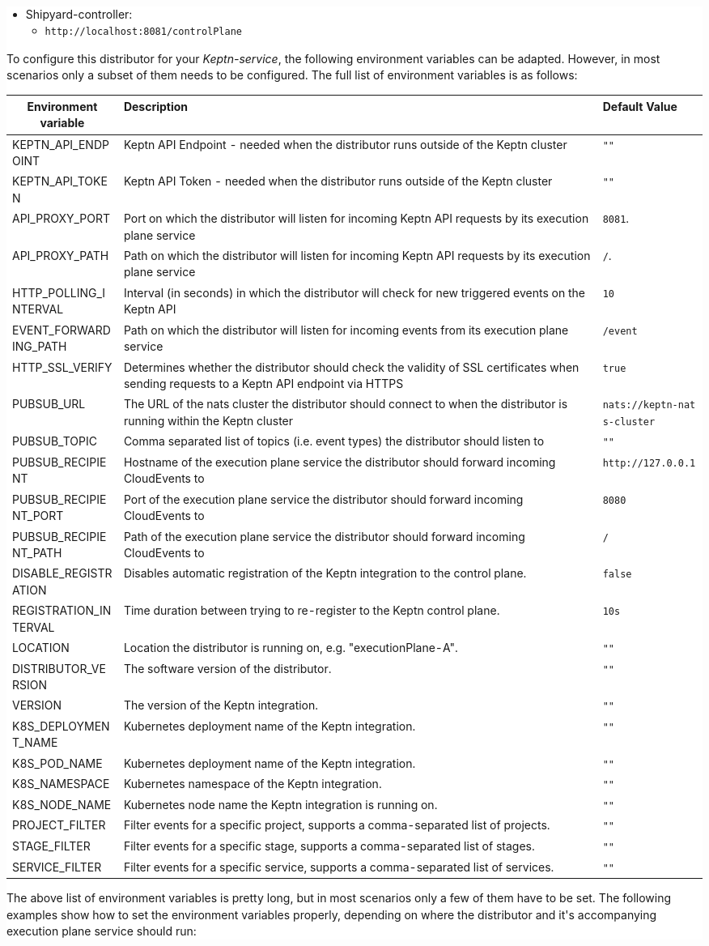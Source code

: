 - Shipyard-controller:
    - `http://localhost:8081/controlPlane`


To configure this distributor for your *Keptn-service*, the following environment variables can be adapted. However, in most scenarios only a subset of them needs to be configured. The full list of environment variables is as follows:

| Environment variable  | Description                                                                                                                              | Default Value               |
|-----------------------|:-----------------------------------------------------------------------------------------------------------------------------------------|:----------------------------|
| KEPTN_API_ENDPOINT    | Keptn API Endpoint - needed when the distributor runs outside of the Keptn cluster                                                       | `""`                        |
| KEPTN_API_TOKEN       | Keptn API Token - needed when the distributor runs outside of the Keptn cluster                                                          | `""`                        |
| API_PROXY_PORT        | Port on which the distributor will listen for incoming Keptn API requests by its execution plane service                                 | `8081`.                     |
| API_PROXY_PATH        | Path on which the distributor will listen for incoming Keptn API requests by its execution plane service                                 | `/`.                        |
| HTTP_POLLING_INTERVAL | Interval (in seconds) in which the distributor will check for new triggered events on the Keptn API                                      | `10`                        |
| EVENT_FORWARDING_PATH | Path on which the distributor will listen for incoming events from its execution plane service                                           | `/event`                    |
| HTTP_SSL_VERIFY       | Determines whether the distributor should check the validity of SSL certificates when sending requests to a Keptn API endpoint via HTTPS | `true`                      |
| PUBSUB_URL            | The URL of the nats cluster the distributor should connect to when the distributor is running within the Keptn cluster                   | `nats://keptn-nats-cluster` |
| PUBSUB_TOPIC          | Comma separated list of topics (i.e. event types) the distributor should listen to                                                       | `""`                        |
| PUBSUB_RECIPIENT      | Hostname of the execution plane service the distributor should forward incoming CloudEvents to                                           | `http://127.0.0.1`          |
| PUBSUB_RECIPIENT_PORT | Port of the execution plane service the distributor should forward incoming CloudEvents to                                               | `8080`                      |
| PUBSUB_RECIPIENT_PATH | Path of the execution plane service the distributor should forward incoming CloudEvents to                                               | `/`                         |
| DISABLE_REGISTRATION  | Disables automatic registration of the Keptn integration to the control plane.                                                           | `false`                     |
| REGISTRATION_INTERVAL | Time duration between trying to re-register to the Keptn control plane.                                                                  |`10s`                        |
| LOCATION              | Location the distributor is running on, e.g. "executionPlane-A".                                                                         | `""`                        |
| DISTRIBUTOR_VERSION   | The software version of the distributor.                                                                                                 | `""`                        |
| VERSION               | The version of the Keptn integration.                                                                                                    | `""`                        |
| K8S_DEPLOYMENT_NAME   | Kubernetes deployment name of the Keptn integration.                                                                                     | `""`                        |
| K8S_POD_NAME          |  Kubernetes deployment name of the Keptn integration.                                                                                    | `""`                        |
| K8S_NAMESPACE         | Kubernetes namespace of the Keptn integration.                                                                                           | `""`                        |
| K8S_NODE_NAME         | Kubernetes node name the Keptn integration is running on.                                                                                | `""`                        |
| PROJECT_FILTER         | Filter events for a specific project, supports a comma-separated list of projects.                                                      | `""`                        |
| STAGE_FILTER         | Filter events for a specific stage, supports a comma-separated list of stages.                                                            | `""`                        |
| SERVICE_FILTER         | Filter events for a specific service, supports a comma-separated list of services.                                                      | `""`                        |

The above list of environment variables is pretty long, but in most scenarios only a few of them have to be set. The following examples show how to set the environment variables properly, depending on where the distributor and it's accompanying execution plane service should run:
